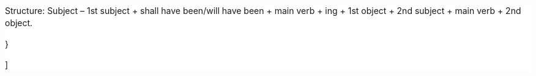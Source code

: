 
Structure:
Subject – 1st subject + shall have been/will have been + main verb + ing + 1st object + 2nd subject + main verb + 2nd object.


}




]
































